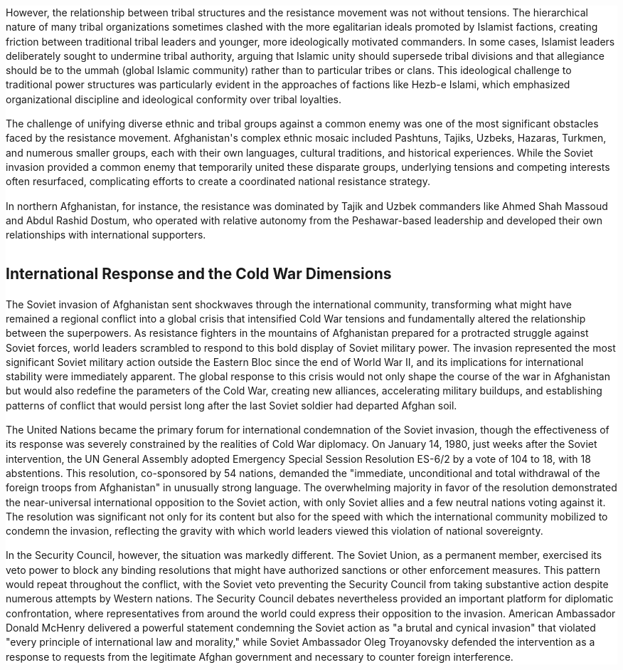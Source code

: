 However, the relationship between tribal structures and the resistance movement was not without tensions. The hierarchical nature of many tribal organizations sometimes clashed with the more egalitarian ideals promoted by Islamist factions, creating friction between traditional tribal leaders and younger, more ideologically motivated commanders. In some cases, Islamist leaders deliberately sought to undermine tribal authority, arguing that Islamic unity should supersede tribal divisions and that allegiance should be to the ummah (global Islamic community) rather than to particular tribes or clans. This ideological challenge to traditional power structures was particularly evident in the approaches of factions like Hezb-e Islami, which emphasized organizational discipline and ideological conformity over tribal loyalties.

The challenge of unifying diverse ethnic and tribal groups against a common enemy was one of the most significant obstacles faced by the resistance movement. Afghanistan's complex ethnic mosaic included Pashtuns, Tajiks, Uzbeks, Hazaras, Turkmen, and numerous smaller groups, each with their own languages, cultural traditions, and historical experiences. While the Soviet invasion provided a common enemy that temporarily united these disparate groups, underlying tensions and competing interests often resurfaced, complicating efforts to create a coordinated national resistance strategy.

In northern Afghanistan, for instance, the resistance was dominated by Tajik and Uzbek commanders like Ahmed Shah Massoud and Abdul Rashid Dostum, who operated with relative autonomy from the Peshawar-based leadership and developed their own relationships with international supporters.

## International Response and the Cold War Dimensions

The Soviet invasion of Afghanistan sent shockwaves through the international community, transforming what might have remained a regional conflict into a global crisis that intensified Cold War tensions and fundamentally altered the relationship between the superpowers. As resistance fighters in the mountains of Afghanistan prepared for a protracted struggle against Soviet forces, world leaders scrambled to respond to this bold display of Soviet military power. The invasion represented the most significant Soviet military action outside the Eastern Bloc since the end of World War II, and its implications for international stability were immediately apparent. The global response to this crisis would not only shape the course of the war in Afghanistan but would also redefine the parameters of the Cold War, creating new alliances, accelerating military buildups, and establishing patterns of conflict that would persist long after the last Soviet soldier had departed Afghan soil.

The United Nations became the primary forum for international condemnation of the Soviet invasion, though the effectiveness of its response was severely constrained by the realities of Cold War diplomacy. On January 14, 1980, just weeks after the Soviet intervention, the UN General Assembly adopted Emergency Special Session Resolution ES-6/2 by a vote of 104 to 18, with 18 abstentions. This resolution, co-sponsored by 54 nations, demanded the "immediate, unconditional and total withdrawal of the foreign troops from Afghanistan" in unusually strong language. The overwhelming majority in favor of the resolution demonstrated the near-universal international opposition to the Soviet action, with only Soviet allies and a few neutral nations voting against it. The resolution was significant not only for its content but also for the speed with which the international community mobilized to condemn the invasion, reflecting the gravity with which world leaders viewed this violation of national sovereignty.

In the Security Council, however, the situation was markedly different. The Soviet Union, as a permanent member, exercised its veto power to block any binding resolutions that might have authorized sanctions or other enforcement measures. This pattern would repeat throughout the conflict, with the Soviet veto preventing the Security Council from taking substantive action despite numerous attempts by Western nations. The Security Council debates nevertheless provided an important platform for diplomatic confrontation, where representatives from around the world could express their opposition to the invasion. American Ambassador Donald McHenry delivered a powerful statement condemning the Soviet action as "a brutal and cynical invasion" that violated "every principle of international law and morality," while Soviet Ambassador Oleg Troyanovsky defended the intervention as a response to requests from the legitimate Afghan government and necessary to counter foreign interference.
